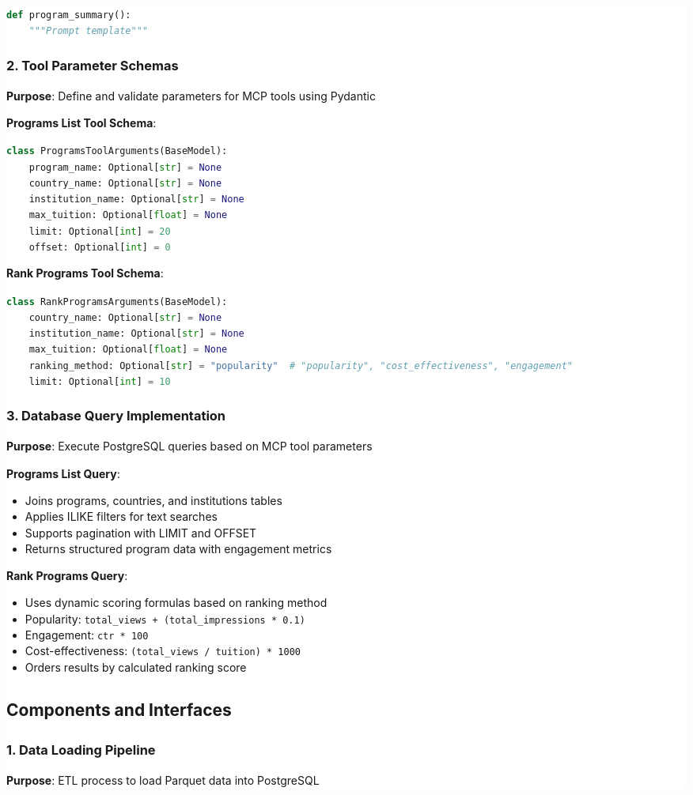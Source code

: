 ```python
def program_summary():
    """Prompt template"""
```

### 2. Tool Parameter Schemas

**Purpose**: Define and validate parameters for MCP tools using Pydantic

**Programs List Tool Schema**:
```python
class ProgramsToolArguments(BaseModel):
    program_name: Optional[str] = None
    country_name: Optional[str] = None
    institution_name: Optional[str] = None
    max_tuition: Optional[float] = None
    limit: Optional[int] = 20
    offset: Optional[int] = 0
```

**Rank Programs Tool Schema**:
```python
class RankProgramsArguments(BaseModel):
    country_name: Optional[str] = None
    institution_name: Optional[str] = None
    max_tuition: Optional[float] = None
    ranking_method: Optional[str] = "popularity"  # "popularity", "cost_effectiveness", "engagement"
    limit: Optional[int] = 10
```

### 3. Database Query Implementation

**Purpose**: Execute PostgreSQL queries based on MCP tool parameters

**Programs List Query**:
- Joins programs, countries, and institutions tables
- Applies ILIKE filters for text searches
- Supports pagination with LIMIT and OFFSET
- Returns structured program data with engagement metrics

**Rank Programs Query**:
- Uses dynamic scoring formulas based on ranking method
- Popularity: `total_views + (total_impressions * 0.1)`
- Engagement: `ctr * 100`
- Cost-effectiveness: `(total_views / tuition) * 1000`
- Orders results by calculated ranking score

## Components and Interfaces

### 1. Data Loading Pipeline

**Purpose**: ETL process to load Parquet data into PostgreSQL
